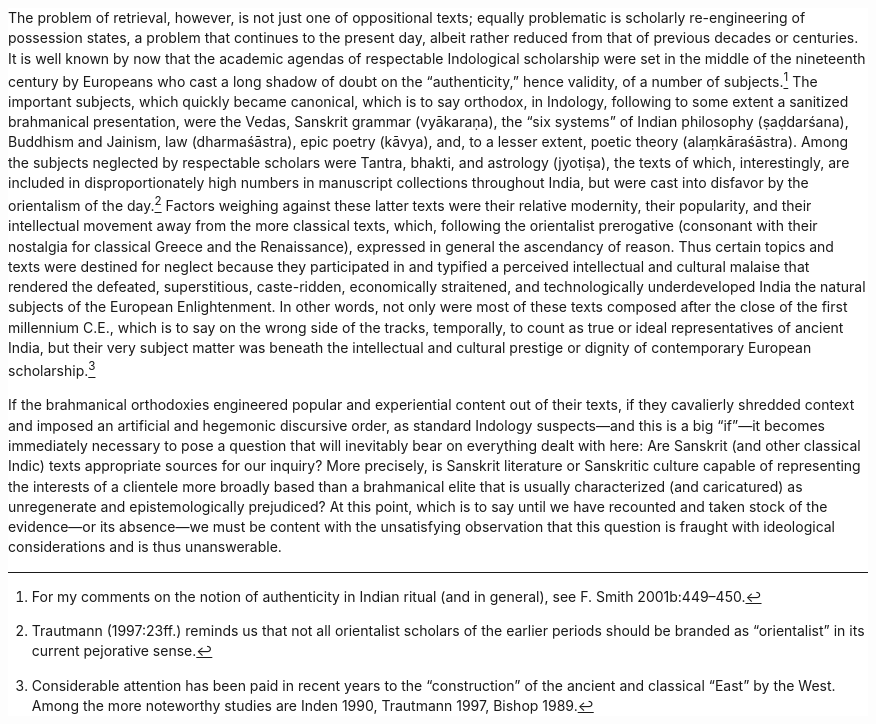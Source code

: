 [^11]: Yocum 1982:187–194.

[^12]: Cf. Halbfass 1988:388–402.

[^13]: This tendency was noted as early as the Atharvaveda; cf. Heesterman 1962. The major exception to this is in bhakti, which, as noted in Chapter 9, does not easily fit the paradigm. The conflict between precept and practice is a major concern of Bell 1992.

The problem of retrieval, however, is not just one of oppositional texts; equally problematic is scholarly re-engineering of possession states, a problem that continues to the present day, albeit rather reduced from that of previous decades or centuries. It is well known by now that the academic agendas of respectable Indological scholarship were set in the middle of the nineteenth century by Europeans who cast a long shadow of doubt on the “authenticity,” hence validity, of a number of subjects.[^14] The important subjects, which quickly became canonical, which is to say orthodox, in Indology, following to some extent a sanitized brahmanical presentation, were the Vedas, Sanskrit grammar (vyākaraṇa), the “six systems” of Indian philosophy (ṣaḍdarśana), Buddhism and Jainism, law (dharmaśāstra), epic poetry (kāvya), and, to a lesser extent, poetic theory (alaṃkāraśāstra). Among the subjects neglected by respectable scholars were Tantra, bhakti, and astrology (jyotiṣa), the texts of which, interestingly, are included in disproportionately high numbers in manuscript collections throughout India, but were cast into disfavor by the orientalism of the day.[^15] Factors weighing against these latter texts were their relative modernity, their popularity, and their intellectual movement away from the more classical texts, which, following the orientalist prerogative (consonant with their nostalgia for classical Greece and the Renaissance), expressed in general the ascendancy of reason. Thus certain topics and texts were destined for neglect because they participated in and typified a perceived intellectual and cultural malaise that rendered the defeated, superstitious, caste-ridden, economically straitened, and technologically underdeveloped India the natural subjects of the European Enlightenment. In other words, not only were most of these texts composed after the close of the first millennium C.E., which is to say on the wrong side of the tracks, temporally, to count as true or ideal representatives of ancient India, but their very subject matter was beneath the intellectual and cultural prestige or dignity of contemporary European scholarship.[^16]

[^14]: For my comments on the notion of authenticity in Indian ritual (and in general), see F. Smith 2001b:449–450.

[^15]: Trautmann (1997:23ff.) reminds us that not all orientalist scholars of the earlier periods should be branded as “orientalist” in its current pejorative sense.

If the brahmanical orthodoxies engineered popular and experiential content out of their texts, if they cavalierly shredded context and imposed an artificial and hegemonic discursive order, as standard Indology suspects—and this is a big “if”—it becomes immediately necessary to pose a question that will inevitably bear on everything dealt with here: Are Sanskrit (and other classical Indic) texts appropriate sources for our inquiry? More precisely, is Sanskrit literature or Sanskritic culture capable of representing the interests of a clientele more broadly based than a brahmanical elite that is usually characterized (and caricatured) as unregenerate and epistemologically prejudiced? At this point, which is to say until we have recounted and taken stock of the evidence—or its absence—we must be content with the unsatisfying observation that this question is fraught with ideological considerations and is thus unanswerable.

[^16]: Considerable attention has been paid in recent years to the “construction” of the ancient and classical “East” by the West. Among the more noteworthy studies are Inden 1990, Trautmann 1997, Bishop 1989.


[^1]: See references in Stanley 1988:7, Jones 1968, and Schoembucher 1993. A small gem of a book (with hardly a single reference to India), which anyone interested in the subject must seriously examine, is Bourguignon 1976; see also Boddy 1994, a global review of secondary literature on possession.
[^2]: “Hinduism” takes on a life of its own when it becomes a concept wielded by a self-interested elite. As Foucault writes about Christianity in his essay “Technologies of the Self,” it “has always been more interested in the history of its beliefs than in the history of its real practices” (Foucault 1988:17). The academicians’ (especially anthropologists’) quest for an “essential culture” is lucidly criticized in Turner and Turner 1998, their controversial book asserting strong, even incontrovertible, evidence for cannibalism among the Anasazi of the American Southwest at the end of the first millennium C.E. It is important to note that though anthropologists were once as guilty as others, e.g., Indologists, of reifying and essentializing culture, anthropologists in particular are now at the forefront of questioning this sort of reification.
[^3]: Humphrey and Laidlaw note, “avowedly atheist academics [still] routinely display deep Protestant prejudices” (1994:57n1). This occurs notably in translations. I understand from William Sax (personal communication, November 1999) that among those who now cast a cold eye on possession are scientists and Hindu nationalists—not surprising in either case, as both trumpet the ultimacy of their respective theologies. I might mention here that one of the problems in dealing with possession in South Asia is that, in spite of the fear and derision cast on it by certain early evangelical Christians (see Chapter 2), it was never the target of colonialist discourse; it was factored out, mostly ignored by nineteenth- and twentieth-century occidentalizing narratives of Hinduism. Thus it was not manipulated, constructed, or reconstructed as part of a colonizing project or a nationalizing discourse. The sub rosa quality of possession, sub rosa perhaps because of the fluidity of the South Asian person, to which the South Asian and the occidental were blind for very different reasons, rendered it unaccountable for either colonizing or nationalizing.
[^4]: Carstairs (1957) observed a pronounced repugnance toward devotional religion and the singing of religious hymns among high-status brahmans, Rajputs, and Jains of Rajasthan. Among academics, however, especially anthropologists, the study of emotion has gained legitimacy in the past three decades; cf. Lynch 1990 and Marks and Ames 1995.
[^5]: This is beginning to change in certain quarters. For example, the town of Mehndipur in eastern Rajasthan hosts a temple to Hanumān, called Bālājī, as well as several other facilities well known for exorcisms and other treatments for psychological disorders; cf. Kakar 1982:53–88; and the recent work of Dwyer, esp. 2003; see also Chapter 4, n. 16. Most of the clientele at Bālājī are from first-generation literate families, thus with strong memories of the lifeways of oral cultures, many of whom come from great distances (relevant here is the work of Luria, cited in Ong 1982). For information above and beyond that presented by Kakar and Dwyer on the possession and temples at Mehndipur, I am indebted to Antti Pakaslahti, who has been conducting fieldwork for many years on the processes of psychological healing that occur there.
[^6]: Ong 1982 develops this as a major theme.
[^7]: Dumont 1970:57. Although Dumont often criticizes his great predecessor, Max Weber, here they agree. In 1917 Weber remarked of brahmans “that orgiastic and emotional-ecstatic elements of the ancient magic rites were not taken over and for long periods either completely atrophied and were tolerated [only] as unofficial folk magic” (1970:345). Cf. Weber 1917 [1970] and 1958:137, cited in Gellner 2001:34. Weber continued: “The status pride of cultured men resisted undignified demands of ecstatic therapeutic practices and the exhibition of neuropathic states … [but] could take quite a different stand toward the forms of apathetic ecstasy … and all ascetic practices capable of rationalization” (1958:149, cited in Gellner 2001:35).
[^8]: I do not feel it is necessary here to problematize the term “religion” or “religious” by replacing it wholesale with “way of life” or any similar phrase, as Ronald Inden and some of his students have done. “Religion” remains an adequate term around which supplementary concepts such as belief, creed, practice, ritual, liturgy, and institution may be organized. See Inden, Walters, and Ali 2000, esp. pp. 23ff.
[^9]: Knipe 1997.
[^10]: Shulman 1991:51.
[^17]: Kosambi and Gokhale 1957:xlvi.
[^18]: That this is true can hardly be doubted, though it is equally true that Kosambi oversimplifies matters. Many of Kosambi’s ideas and historical conclusions are dated.
[^19]: Ibid.:1. Rājaśekhara is, in fact, proud of his literary skills, twice referring to himself as an expert in all languages: sarvabhāṣāvicakṣaṇa in Bālarāmāyaṇa 1.10, and savvabhāṣācadarain Karpūramañjarī 1.8; cf. Karpūramañjarī, ed. Konowand Lanman, p. 199.
[^20]: Lariviere 1995. He proposes three categories of scholarly Other: “orientalist critics,” with Edward Said as its exemplar; “essentialist critics,” typified by Ronald Inden; and “distortionist critics,” including Sheldon Pollock and other postcolonial and postmodern theorists. Lariviere’s terms should, of course, be understood as “critics of orientalism,” “critics of essentialism,” and “critics of distortionism.” Said attained his status as exemplar through his well-known (and often-criticized) work Orientalism (1978); Inden through his thought-provoking (but increasingly criticized) work Imagining India (1990); and Pollock through his brilliant (and controversial) article “Deep Orientalism? Notes on Sanskrit and Power Beyond the Raj” (1993a). Lariviere might peg Kosambi as a prescient postcolonialist, though it is likely that Kosambi would have enjoyed the label.
[^21]: Indeed, the evidence he provides in his article, preliminary though it admittedly is, has less to do with reconstructing the history of India’s underclasses through the construction of critical editions than with a careful reading of well-known Sanskrit texts. For other acknowledgments and discussions of the dissonance between text and the practice of daily life, see Bailey 1995; Salomon 1989.
[^22]: The most ambitious critical editions undertaken thus far (and it is difficult to imagine more ambitious projects) are the Poona Mahābhārata (MBh) and the Baroda Rāmāyaṇa. It is difficult to say that the editions of these texts in their critical incarnations contribute more to our knowledge of the underclasses than does any single manuscript or regional rescension of these texts. One test of Lariviere’s theory would be for a brave, preferably retired, Indologist with an enormous amount of time to spare to examine the entire critical edition of the MBh with all the text-critical notes and appendices of excised passages, thus determining which manuscripts or rescensions contribute most in this area. Perhaps it would be better to sensitively examine texts on śūdradharma. An excellent beginning to this has been made by Vajpeyi 2004, a foray into the “philology of oppression” (I am grateful to her for this felicitous phrase).
[^23]: Gombrich 1988:36–37; see the quotations from Weber in n. 7. Gombrich extends this view to the more general field of emotion: “my guess is that the apparent dearth of emotion in early Indian religion is due to its being censored out by the intelligentsia, both brahman and heterodox, just as they censored out the widespread practice of possession” (p. 170). I am in essential agreement with Gombrich, though I see more evidence of emotion in early Indian religion than Gombrich does; see Smith 1998b.
[^24]: On the bhūta cults of South Kanara District, see Prabhu 1977. For a more theoretical treatment, see Brückner 1987, 1995. I am also grateful to Edwin Gerow, who informed me of his own observations in Karnataka. For another important study of possession among brahman women, see Harper 1963.
[^25]: Sax 1991.
[^26]: Cf. Hancock 1995.
[^27]: I have observed brahmans undergoing exorcism and expiation for spirit possession in Pune (various temples and exorcists), Varanasi (Piśācmocan temple), central Kerala, and Bālājī.
[^28]: For Tibet and Nepal, see, for example, Mumford 1989. For Thailand see Morris 2000. Both Mumford and Morris observe a conflict of interests. On the one hand, both lay Buddhists and priests condemn shamanistic practice, including varieties of possession, perhaps a relic of clashes long past. On the other hand, they furtively—though sometimes openly—attend these same ceremonies. Thus it comes as no surprise that Morris observes: “For many Buddhist men, mediumship still has the rank odor of the feminine and emanates the aura of a not-yet-recuperated primitiveness” (p. 85), recapitulating a stereotype that has persisted for millennia. Nevertheless, in later—though by no means recent—forms of Buddhism there was a reaction against this. See, for example, Faure 1998:100–104. He refers to eccentrics in Chan Buddhism who “seem to represent the nostalgia of a lost spontaneity” (p. 102). These eccentrics were initially regarded as subversive and dangerous, but after they became culturally fashionable they lost their subversive edge. This transgressiveness revealed a deep-seated ambivalence, which served “to legitimize the norm that it transgresse[d], like an exception confirming the rule” (p. 104). This masculine construction of the weakness of women was expressed as penetrability, no doubt sexual in origin, which Morris sees in “the ethnography of Buddhist gender ideology … as softness or pliability. Thus women are deemed within dominant ideology to be soft-souled or malleable as well as volatile.… For this reason, they are said to be particularly unsuited to the ascetic traditions of Buddhist meditation and particularly likely vehicles for spirits” (pp. 124–25).
[^29]: See Chapter 5 on Bṛhadāraṇyaka Upaniṣad (BAU) 3.3.1, 3.7.1.
[^30]: Gombrich 1988:64; also: “both brahmanism and Buddhism oppose possession and commend self-control” (p. 145).
[^31]: States of possession often are ritually controlled, as in the Siri cult in South Kanara district of Karnataka (Claus 1979).
[^32]: Trans. by White 1996:12.
[^33]: Boddy 1994:407.
[^34]: This problem has arisen for other scholars as well. See, for example, Shulman 2002, who rightly labels the term possession “problematic” (p. 145) and admits to using it “with some trepidation” (p. 133).
[^35]: See Csordas 1994:222ff., 252ff., for discussions on the criteria for spontaneity and control in American Charismatic Catholic trance healing. Spontaneity lies outside the accepted boundaries of intentionality.
[^36]: Ong 1982:105. The literature on orality has advanced considerably in recent years; cf. Falk 1990 and Lopez 1995a, both of which are concerned more with the dynamics of orality and scripture than with the dynamics of culture.
[^37]: See the incisive comments of Morris (2000) on remembering, forgetting, and literacy,
[^38]: See Hufford 1977, indicating an incomplete hypostatization of oral exegesis into the ideologies of literacy; Davidson 2002, on the influence of nonliterate people on Mahāyāna Buddhism; and Campany 1996, esp. ch. 1. Campany writes: “As scholars including Walter Ong, Jack Goody, Michel de Certeau, and Jacques Derrida have shown, writing lends itself to ‘fixing’ objects of discourse by creating a uniform field of textual space and time in which they assume a definite place” (p. 16). Countering this, however, is a “nostalgia for the oral [which] is often part of a larger protest against the sort of locative cosmography for which writing had served as a medium” (ibid.). Although this nostalgia is largely unconscious, it helps explain why possession could not be effectively suppressed among the literate in classical India.